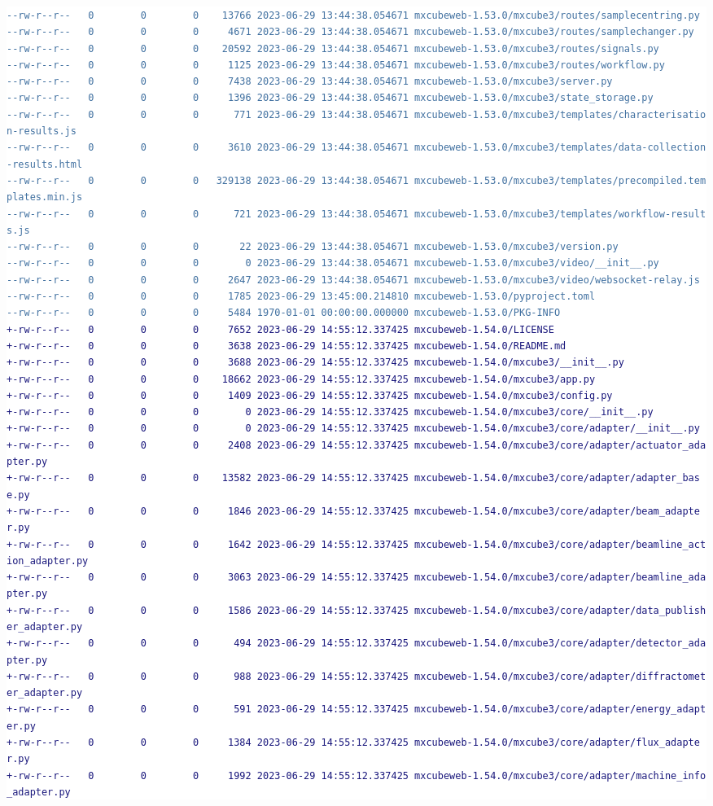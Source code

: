 ```diff
--rw-r--r--   0        0        0    13766 2023-06-29 13:44:38.054671 mxcubeweb-1.53.0/mxcube3/routes/samplecentring.py
--rw-r--r--   0        0        0     4671 2023-06-29 13:44:38.054671 mxcubeweb-1.53.0/mxcube3/routes/samplechanger.py
--rw-r--r--   0        0        0    20592 2023-06-29 13:44:38.054671 mxcubeweb-1.53.0/mxcube3/routes/signals.py
--rw-r--r--   0        0        0     1125 2023-06-29 13:44:38.054671 mxcubeweb-1.53.0/mxcube3/routes/workflow.py
--rw-r--r--   0        0        0     7438 2023-06-29 13:44:38.054671 mxcubeweb-1.53.0/mxcube3/server.py
--rw-r--r--   0        0        0     1396 2023-06-29 13:44:38.054671 mxcubeweb-1.53.0/mxcube3/state_storage.py
--rw-r--r--   0        0        0      771 2023-06-29 13:44:38.054671 mxcubeweb-1.53.0/mxcube3/templates/characterisation-results.js
--rw-r--r--   0        0        0     3610 2023-06-29 13:44:38.054671 mxcubeweb-1.53.0/mxcube3/templates/data-collection-results.html
--rw-r--r--   0        0        0   329138 2023-06-29 13:44:38.054671 mxcubeweb-1.53.0/mxcube3/templates/precompiled.templates.min.js
--rw-r--r--   0        0        0      721 2023-06-29 13:44:38.054671 mxcubeweb-1.53.0/mxcube3/templates/workflow-results.js
--rw-r--r--   0        0        0       22 2023-06-29 13:44:38.054671 mxcubeweb-1.53.0/mxcube3/version.py
--rw-r--r--   0        0        0        0 2023-06-29 13:44:38.054671 mxcubeweb-1.53.0/mxcube3/video/__init__.py
--rw-r--r--   0        0        0     2647 2023-06-29 13:44:38.054671 mxcubeweb-1.53.0/mxcube3/video/websocket-relay.js
--rw-r--r--   0        0        0     1785 2023-06-29 13:45:00.214810 mxcubeweb-1.53.0/pyproject.toml
--rw-r--r--   0        0        0     5484 1970-01-01 00:00:00.000000 mxcubeweb-1.53.0/PKG-INFO
+-rw-r--r--   0        0        0     7652 2023-06-29 14:55:12.337425 mxcubeweb-1.54.0/LICENSE
+-rw-r--r--   0        0        0     3638 2023-06-29 14:55:12.337425 mxcubeweb-1.54.0/README.md
+-rw-r--r--   0        0        0     3688 2023-06-29 14:55:12.337425 mxcubeweb-1.54.0/mxcube3/__init__.py
+-rw-r--r--   0        0        0    18662 2023-06-29 14:55:12.337425 mxcubeweb-1.54.0/mxcube3/app.py
+-rw-r--r--   0        0        0     1409 2023-06-29 14:55:12.337425 mxcubeweb-1.54.0/mxcube3/config.py
+-rw-r--r--   0        0        0        0 2023-06-29 14:55:12.337425 mxcubeweb-1.54.0/mxcube3/core/__init__.py
+-rw-r--r--   0        0        0        0 2023-06-29 14:55:12.337425 mxcubeweb-1.54.0/mxcube3/core/adapter/__init__.py
+-rw-r--r--   0        0        0     2408 2023-06-29 14:55:12.337425 mxcubeweb-1.54.0/mxcube3/core/adapter/actuator_adapter.py
+-rw-r--r--   0        0        0    13582 2023-06-29 14:55:12.337425 mxcubeweb-1.54.0/mxcube3/core/adapter/adapter_base.py
+-rw-r--r--   0        0        0     1846 2023-06-29 14:55:12.337425 mxcubeweb-1.54.0/mxcube3/core/adapter/beam_adapter.py
+-rw-r--r--   0        0        0     1642 2023-06-29 14:55:12.337425 mxcubeweb-1.54.0/mxcube3/core/adapter/beamline_action_adapter.py
+-rw-r--r--   0        0        0     3063 2023-06-29 14:55:12.337425 mxcubeweb-1.54.0/mxcube3/core/adapter/beamline_adapter.py
+-rw-r--r--   0        0        0     1586 2023-06-29 14:55:12.337425 mxcubeweb-1.54.0/mxcube3/core/adapter/data_publisher_adapter.py
+-rw-r--r--   0        0        0      494 2023-06-29 14:55:12.337425 mxcubeweb-1.54.0/mxcube3/core/adapter/detector_adapter.py
+-rw-r--r--   0        0        0      988 2023-06-29 14:55:12.337425 mxcubeweb-1.54.0/mxcube3/core/adapter/diffractometer_adapter.py
+-rw-r--r--   0        0        0      591 2023-06-29 14:55:12.337425 mxcubeweb-1.54.0/mxcube3/core/adapter/energy_adapter.py
+-rw-r--r--   0        0        0     1384 2023-06-29 14:55:12.337425 mxcubeweb-1.54.0/mxcube3/core/adapter/flux_adapter.py
+-rw-r--r--   0        0        0     1992 2023-06-29 14:55:12.337425 mxcubeweb-1.54.0/mxcube3/core/adapter/machine_info_adapter.py
```